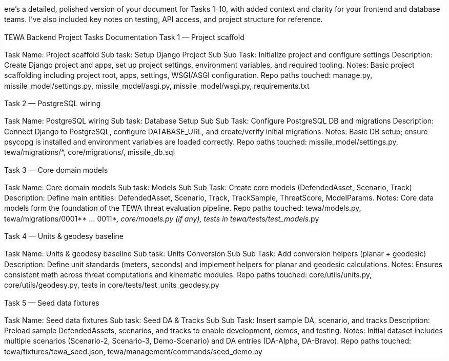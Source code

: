 ere’s a detailed, polished version of your document for Tasks 1–10, with added context and clarity for your frontend and database teams. I’ve also included key notes on testing, API access, and project structure for reference.

TEWA Backend Project Tasks Documentation
Task 1 — Project scaffold

Task Name: Project scaffold
Sub task: Setup Django Project
Sub Sub Task: Initialize project and configure settings
Description: Create Django project and apps, set up project settings, environment variables, and required tooling.
Notes: Basic project scaffolding including project root, apps, settings, WSGI/ASGI configuration.
Repo paths touched: manage.py, missile_model/settings.py, missile_model/asgi.py, missile_model/wsgi.py, requirements.txt

Task 2 — PostgreSQL wiring

Task Name: PostgreSQL wiring
Sub task: Database Setup
Sub Sub Task: Configure PostgreSQL DB and migrations
Description: Connect Django to PostgreSQL, configure DATABASE_URL, and create/verify initial migrations.
Notes: Basic DB setup; ensure psycopg is installed and environment variables are loaded correctly.
Repo paths touched: missile_model/settings.py, tewa/migrations/*, core/migrations/, missile_db.sql

Task 3 — Core domain models

Task Name: Core domain models
Sub task: Models
Sub Sub Task: Create core models (DefendedAsset, Scenario, Track)
Description: Define main entities: DefendedAsset, Scenario, Track, TrackSample, ThreatScore, ModelParams.
Notes: Core data models form the foundation of the TEWA threat evaluation pipeline.
Repo paths touched: tewa/models.py, tewa/migrations/0001*\* … 0011*_, core/models.py (if any), tests in tewa/tests/test_models_.py

Task 4 — Units & geodesy baseline

Task Name: Units & geodesy baseline
Sub task: Units Conversion
Sub Sub Task: Add conversion helpers (planar + geodesic)
Description: Define unit standards (meters, seconds) and implement helpers for planar and geodesic calculations.
Notes: Ensures consistent math across threat computations and kinematic modules.
Repo paths touched: core/utils/units.py, core/utils/geodesy.py, tests in core/tests/test_units_geodesy.py

Task 5 — Seed data fixtures

Task Name: Seed data fixtures
Sub task: Seed DA & Tracks
Sub Sub Task: Insert sample DA, scenario, and tracks
Description: Preload sample DefendedAssets, scenarios, and tracks to enable development, demos, and testing.
Notes: Initial dataset includes multiple scenarios (Scenario-2, Scenario-3, Demo-Scenario) and DA entries (DA-Alpha, DA-Bravo).
Repo paths touched: tewa/fixtures/tewa_seed.json, tewa/management/commands/seed_demo.py
